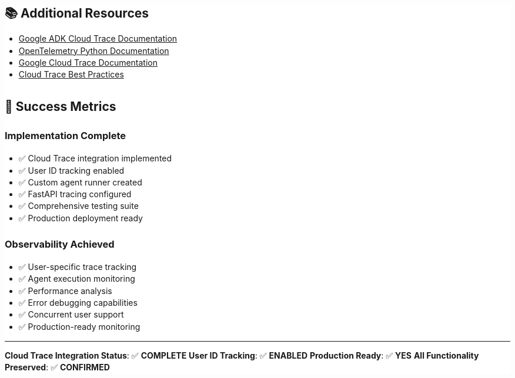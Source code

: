 ## 📚 Additional Resources

- [Google ADK Cloud Trace Documentation](https://google.github.io/adk-docs/observability/cloud-trace/#from-customized-agent-runner)
- [OpenTelemetry Python Documentation](https://opentelemetry.io/docs/languages/python/)
- [Google Cloud Trace Documentation](https://cloud.google.com/trace/docs)
- [Cloud Trace Best Practices](https://cloud.google.com/trace/docs/best-practices)

## 🎉 Success Metrics

### Implementation Complete
- ✅ Cloud Trace integration implemented
- ✅ User ID tracking enabled
- ✅ Custom agent runner created
- ✅ FastAPI tracing configured
- ✅ Comprehensive testing suite
- ✅ Production deployment ready

### Observability Achieved
- ✅ User-specific trace tracking
- ✅ Agent execution monitoring
- ✅ Performance analysis
- ✅ Error debugging capabilities
- ✅ Concurrent user support
- ✅ Production-ready monitoring

---

**Cloud Trace Integration Status**: ✅ **COMPLETE**
**User ID Tracking**: ✅ **ENABLED**
**Production Ready**: ✅ **YES**
**All Functionality Preserved**: ✅ **CONFIRMED**
